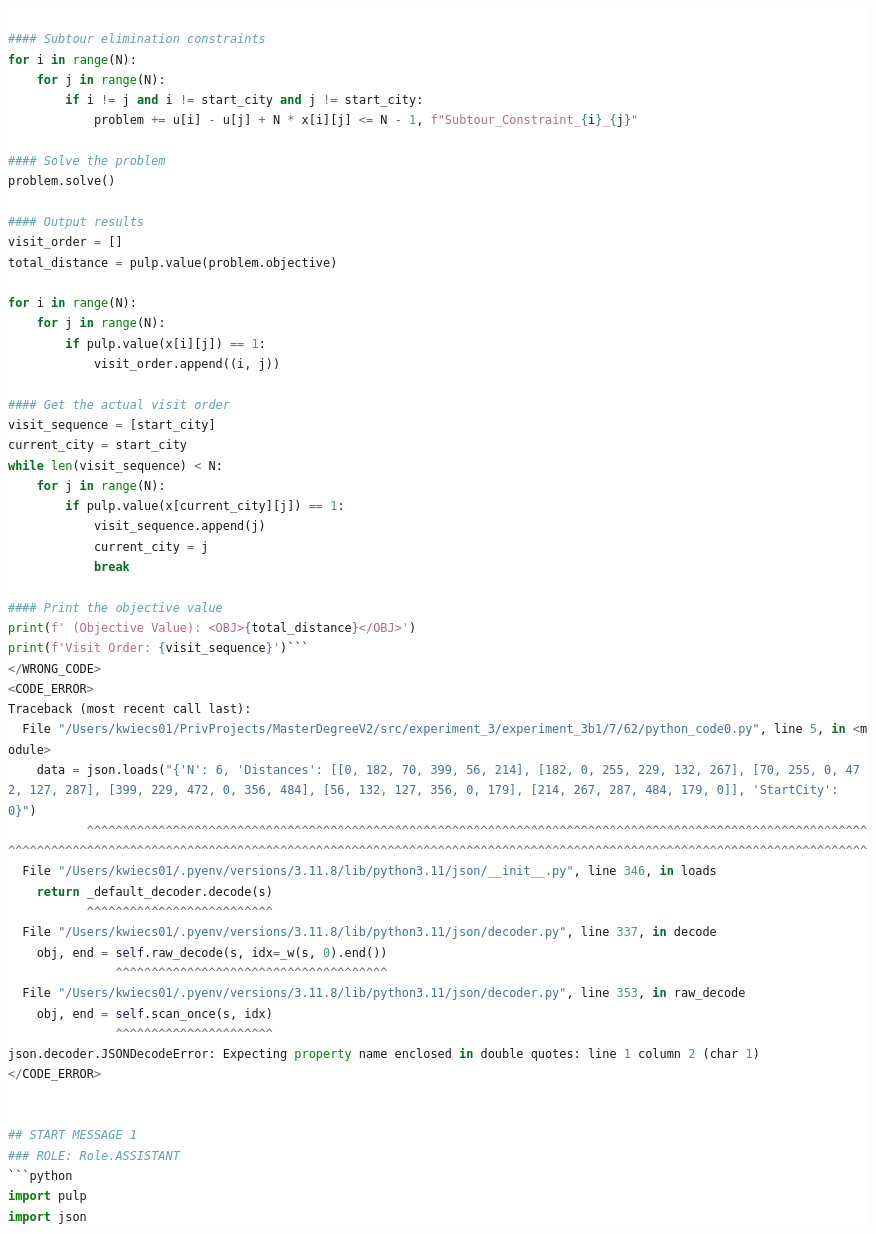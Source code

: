 ```python

#### Subtour elimination constraints
for i in range(N):
    for j in range(N):
        if i != j and i != start_city and j != start_city:
            problem += u[i] - u[j] + N * x[i][j] <= N - 1, f"Subtour_Constraint_{i}_{j}"

#### Solve the problem
problem.solve()

#### Output results
visit_order = []
total_distance = pulp.value(problem.objective)

for i in range(N):
    for j in range(N):
        if pulp.value(x[i][j]) == 1:
            visit_order.append((i, j))

#### Get the actual visit order
visit_sequence = [start_city]
current_city = start_city
while len(visit_sequence) < N:
    for j in range(N):
        if pulp.value(x[current_city][j]) == 1:
            visit_sequence.append(j)
            current_city = j
            break

#### Print the objective value
print(f' (Objective Value): <OBJ>{total_distance}</OBJ>')
print(f'Visit Order: {visit_sequence}')```
</WRONG_CODE>
<CODE_ERROR>
Traceback (most recent call last):
  File "/Users/kwiecs01/PrivProjects/MasterDegreeV2/src/experiment_3/experiment_3b1/7/62/python_code0.py", line 5, in <module>
    data = json.loads("{'N': 6, 'Distances': [[0, 182, 70, 399, 56, 214], [182, 0, 255, 229, 132, 267], [70, 255, 0, 472, 127, 287], [399, 229, 472, 0, 356, 484], [56, 132, 127, 356, 0, 179], [214, 267, 287, 484, 179, 0]], 'StartCity': 0}")
           ^^^^^^^^^^^^^^^^^^^^^^^^^^^^^^^^^^^^^^^^^^^^^^^^^^^^^^^^^^^^^^^^^^^^^^^^^^^^^^^^^^^^^^^^^^^^^^^^^^^^^^^^^^^^^^^^^^^^^^^^^^^^^^^^^^^^^^^^^^^^^^^^^^^^^^^^^^^^^^^^^^^^^^^^^^^^^^^^^^^^^^^^^^^^^^^^^^^^^^^^^^^^^^^^^^^^^^^^^^^^^^^^^^^^^
  File "/Users/kwiecs01/.pyenv/versions/3.11.8/lib/python3.11/json/__init__.py", line 346, in loads
    return _default_decoder.decode(s)
           ^^^^^^^^^^^^^^^^^^^^^^^^^^
  File "/Users/kwiecs01/.pyenv/versions/3.11.8/lib/python3.11/json/decoder.py", line 337, in decode
    obj, end = self.raw_decode(s, idx=_w(s, 0).end())
               ^^^^^^^^^^^^^^^^^^^^^^^^^^^^^^^^^^^^^^
  File "/Users/kwiecs01/.pyenv/versions/3.11.8/lib/python3.11/json/decoder.py", line 353, in raw_decode
    obj, end = self.scan_once(s, idx)
               ^^^^^^^^^^^^^^^^^^^^^^
json.decoder.JSONDecodeError: Expecting property name enclosed in double quotes: line 1 column 2 (char 1)
</CODE_ERROR>


## START MESSAGE 1 
### ROLE: Role.ASSISTANT
```python
import pulp
import json
```